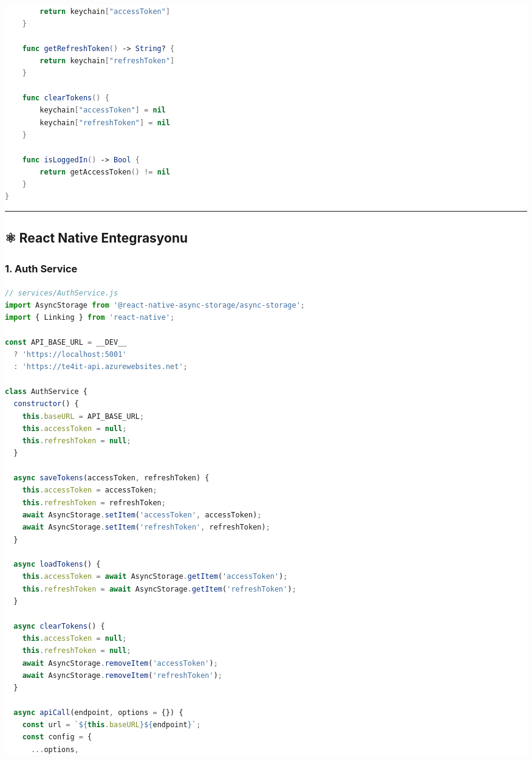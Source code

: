 ```swift
        return keychain["accessToken"]
    }
    
    func getRefreshToken() -> String? {
        return keychain["refreshToken"]
    }
    
    func clearTokens() {
        keychain["accessToken"] = nil
        keychain["refreshToken"] = nil
    }
    
    func isLoggedIn() -> Bool {
        return getAccessToken() != nil
    }
}
```

---

## ⚛️ React Native Entegrasyonu

### 1. Auth Service

```javascript
// services/AuthService.js
import AsyncStorage from '@react-native-async-storage/async-storage';
import { Linking } from 'react-native';

const API_BASE_URL = __DEV__ 
  ? 'https://localhost:5001' 
  : 'https://te4it-api.azurewebsites.net';

class AuthService {
  constructor() {
    this.baseURL = API_BASE_URL;
    this.accessToken = null;
    this.refreshToken = null;
  }

  async saveTokens(accessToken, refreshToken) {
    this.accessToken = accessToken;
    this.refreshToken = refreshToken;
    await AsyncStorage.setItem('accessToken', accessToken);
    await AsyncStorage.setItem('refreshToken', refreshToken);
  }

  async loadTokens() {
    this.accessToken = await AsyncStorage.getItem('accessToken');
    this.refreshToken = await AsyncStorage.getItem('refreshToken');
  }

  async clearTokens() {
    this.accessToken = null;
    this.refreshToken = null;
    await AsyncStorage.removeItem('accessToken');
    await AsyncStorage.removeItem('refreshToken');
  }

  async apiCall(endpoint, options = {}) {
    const url = `${this.baseURL}${endpoint}`;
    const config = {
      ...options,
```